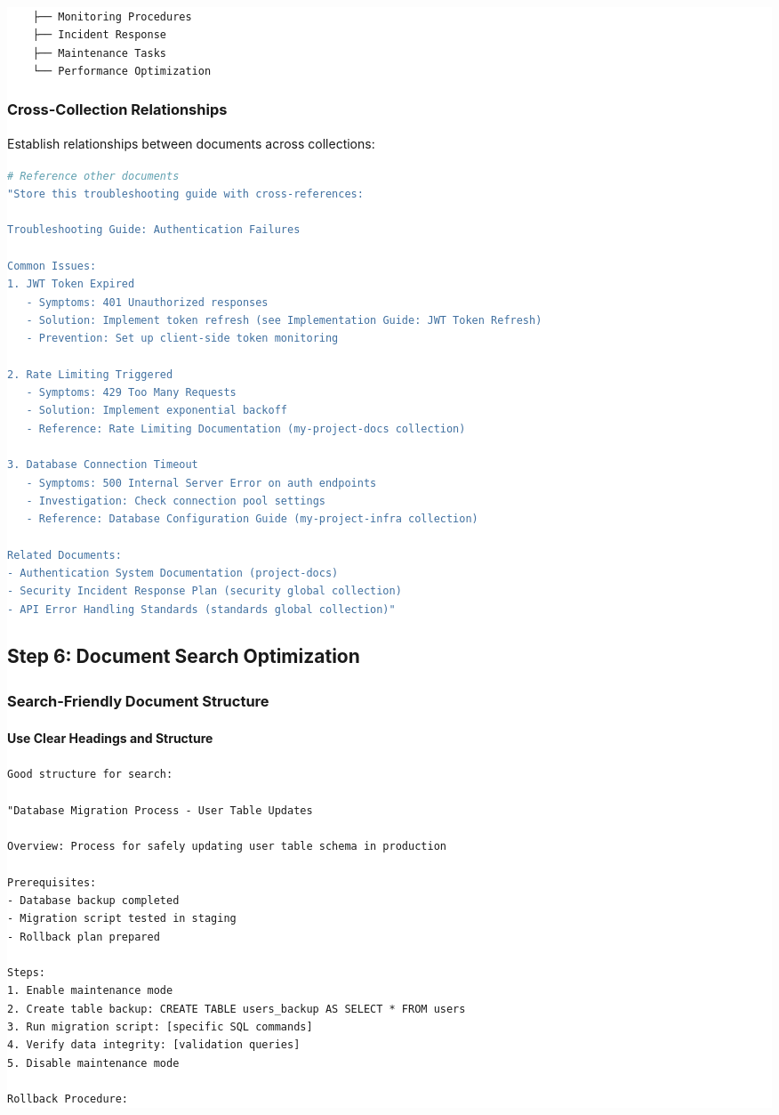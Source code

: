 ```
    ├── Monitoring Procedures
    ├── Incident Response
    ├── Maintenance Tasks
    └── Performance Optimization
```

### Cross-Collection Relationships

Establish relationships between documents across collections:

```bash
# Reference other documents
"Store this troubleshooting guide with cross-references:

Troubleshooting Guide: Authentication Failures

Common Issues:
1. JWT Token Expired
   - Symptoms: 401 Unauthorized responses
   - Solution: Implement token refresh (see Implementation Guide: JWT Token Refresh)
   - Prevention: Set up client-side token monitoring

2. Rate Limiting Triggered  
   - Symptoms: 429 Too Many Requests
   - Solution: Implement exponential backoff
   - Reference: Rate Limiting Documentation (my-project-docs collection)
   
3. Database Connection Timeout
   - Symptoms: 500 Internal Server Error on auth endpoints
   - Investigation: Check connection pool settings
   - Reference: Database Configuration Guide (my-project-infra collection)

Related Documents:
- Authentication System Documentation (project-docs)
- Security Incident Response Plan (security global collection)
- API Error Handling Standards (standards global collection)"
```

## Step 6: Document Search Optimization

### Search-Friendly Document Structure

#### Use Clear Headings and Structure
```
Good structure for search:

"Database Migration Process - User Table Updates

Overview: Process for safely updating user table schema in production

Prerequisites:
- Database backup completed  
- Migration script tested in staging
- Rollback plan prepared

Steps:
1. Enable maintenance mode
2. Create table backup: CREATE TABLE users_backup AS SELECT * FROM users
3. Run migration script: [specific SQL commands]
4. Verify data integrity: [validation queries]
5. Disable maintenance mode

Rollback Procedure:
```